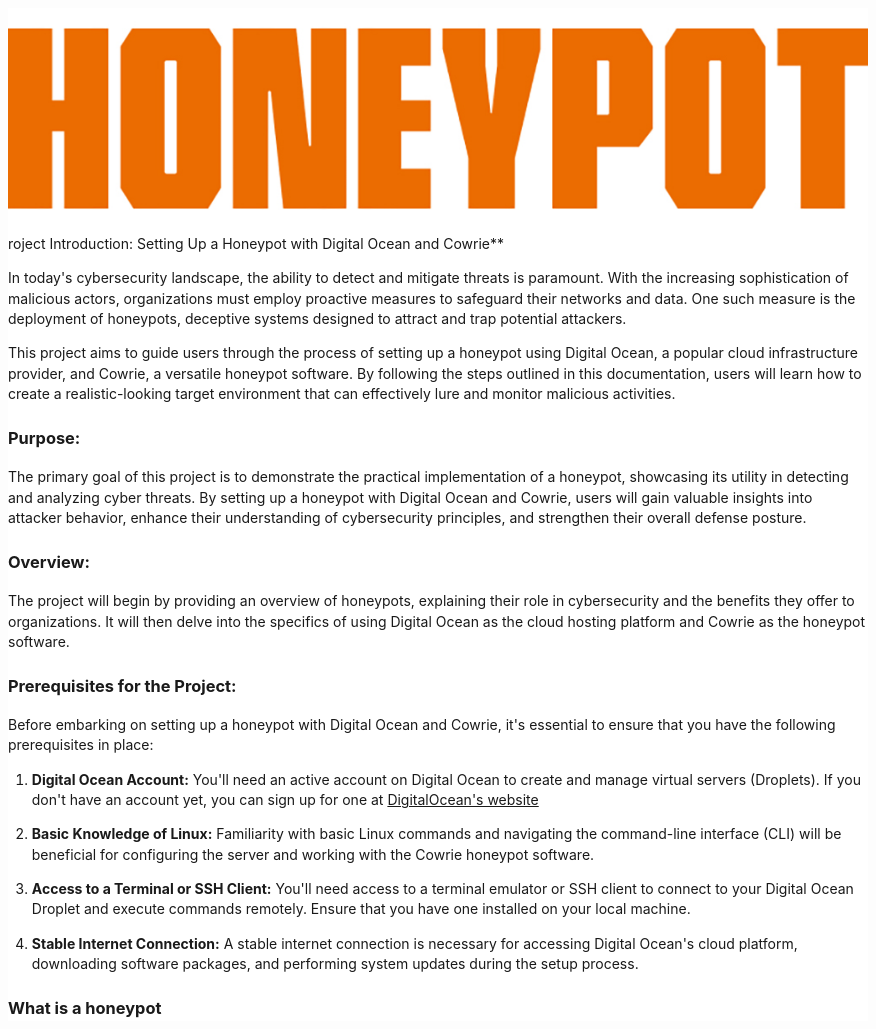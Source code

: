 ![](../attachments/ITperfection-honeypot-network-security-antimalware-antivirus-cyber-security.jpg)roject Introduction: Setting Up a Honeypot with Digital Ocean and Cowrie**

In today's cybersecurity landscape, the ability to detect and mitigate threats is paramount. With the increasing sophistication of malicious actors, organizations must employ proactive measures to safeguard their networks and data. One such measure is the deployment of honeypots, deceptive systems designed to attract and trap potential attackers.

This project aims to guide users through the process of setting up a honeypot using Digital Ocean, a popular cloud infrastructure provider, and Cowrie, a versatile honeypot software. By following the steps outlined in this documentation, users will learn how to create a realistic-looking target environment that can effectively lure and monitor malicious activities.
### Purpose:

The primary goal of this project is to demonstrate the practical implementation of a honeypot, showcasing its utility in detecting and analyzing cyber threats. By setting up a honeypot with Digital Ocean and Cowrie, users will gain valuable insights into attacker behavior, enhance their understanding of cybersecurity principles, and strengthen their overall defense posture.

### Overview:

The project will begin by providing an overview of honeypots, explaining their role in cybersecurity and the benefits they offer to organizations. It will then delve into the specifics of using Digital Ocean as the cloud hosting platform and Cowrie as the honeypot software.

### **Prerequisites for the Project:**

Before embarking on setting up a honeypot with Digital Ocean and Cowrie, it's essential to ensure that you have the following prerequisites in place:

1. **Digital Ocean Account:** 
	You'll need an active account on Digital Ocean to create and manage virtual servers (Droplets). If you don't have an account yet, you can sign up for one at [DigitalOcean's website](https://www.digitalocean.com/)
 2. **Basic Knowledge of Linux:** 
	Familiarity with basic Linux commands and navigating the command-line interface (CLI) will be beneficial for configuring the server and working with the Cowrie honeypot software.
	
1. **Access to a Terminal or SSH Client:** 
	You'll need access to a terminal emulator or SSH client to connect to your Digital Ocean Droplet and execute commands remotely. Ensure that you have one installed on your local machine.
	
1. **Stable Internet Connection:** 
	A stable internet connection is necessary for accessing Digital Ocean's cloud platform, downloading software packages, and performing system updates during the setup process.
### **What is a honeypot**
